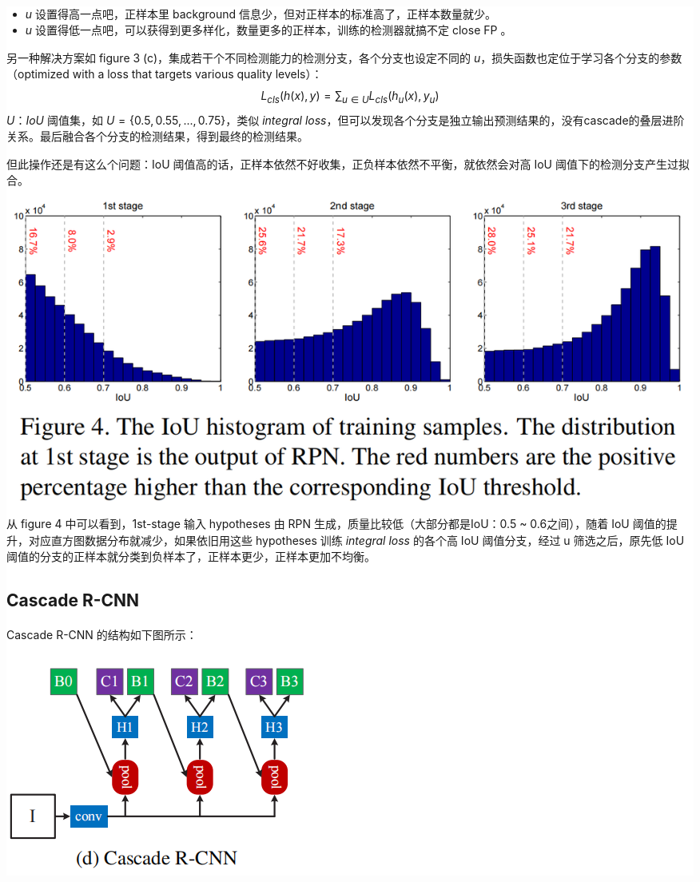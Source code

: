 - $u$ 设置得高一点吧，正样本里 background 信息少，但对正样本的标准高了，正样本数量就少。
-  $u$ 设置得低一点吧，可以获得到更多样化，数量更多的正样本，训练的检测器就搞不定 close FP 。

另一种解决方案如 figure  3 (c)，集成若干个不同检测能力的检测分支，各个分支也设定不同的 $u$，损失函数也定位于学习各个分支的参数（optimized with a loss that targets various quality levels）：
$$
L_{cls}(h(x), y)=\sum_{u \in U}L_{cls}(h_u(x), y_u)
$$
$U：IoU$ 阈值集，如 $U = \{ 0.5, 0.55, ...,0.75 \}$，类似 *integral loss*，但可以发现各个分支是独立输出预测结果的，没有cascade的叠层进阶关系。最后融合各个分支的检测结果，得到最终的检测结果。

但此操作还是有这么个问题：IoU 阈值高的话，正样本依然不好收集，正负样本依然不平衡，就依然会对高 IoU 阈值下的检测分支产生过拟合。

![image-20220809121126673](src/01.Cascade-R-CNN-Delving-into-High-Quality-Object-Detection/image-20220809121126673.png)

从 figure 4 中可以看到，1st-stage 输入 hypotheses 由 RPN 生成，质量比较低（大部分都是IoU：0.5 ~ 0.6之间），随着 IoU 阈值的提升，对应直方图数据分布就减少，如果依旧用这些 hypotheses 训练 *integral loss* 的各个高 IoU 阈值分支，经过 u 筛选之后，原先低 IoU 阈值的分支的正样本就分类到负样本了，正样本更少，正样本更加不均衡。

## Cascade R-CNN

Cascade R-CNN  的结构如下图所示：

![image-20220809121302814](src/01.Cascade-R-CNN-Delving-into-High-Quality-Object-Detection/image-20220809121302814.png)
